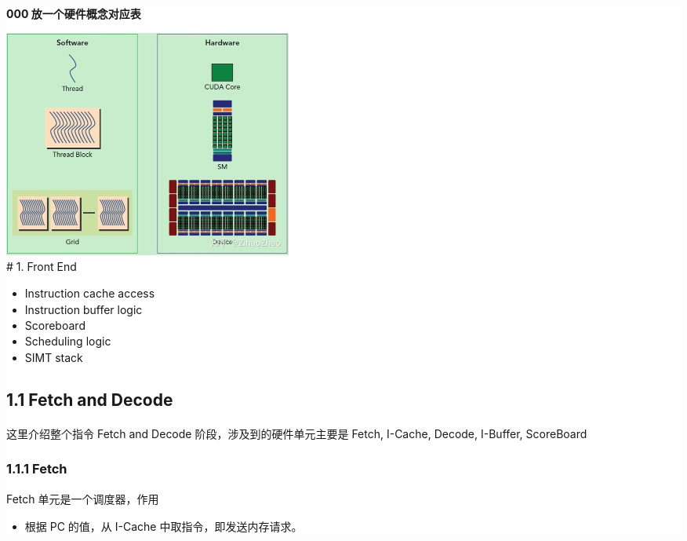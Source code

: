 **000 放一个硬件概念对应表**

<div align=left>
<img src="Img/SWHWCorr.jpg" style="zoom:50%;" />
<div>
# 1. Front End

+ Instruction cache access
+ Instruction buffer logic
+ Scoreboard
+ Scheduling logic
+ SIMT stack

## 1.1 Fetch and Decode

这里介绍整个指令 Fetch and Decode 阶段，涉及到的硬件单元主要是 Fetch, I-Cache, Decode, I-Buffer, ScoreBoard

### 1.1.1 Fetch

Fetch 单元是一个调度器，作用

+ 根据 PC 的值，从 I-Cache 中取指令，即发送内存请求。
